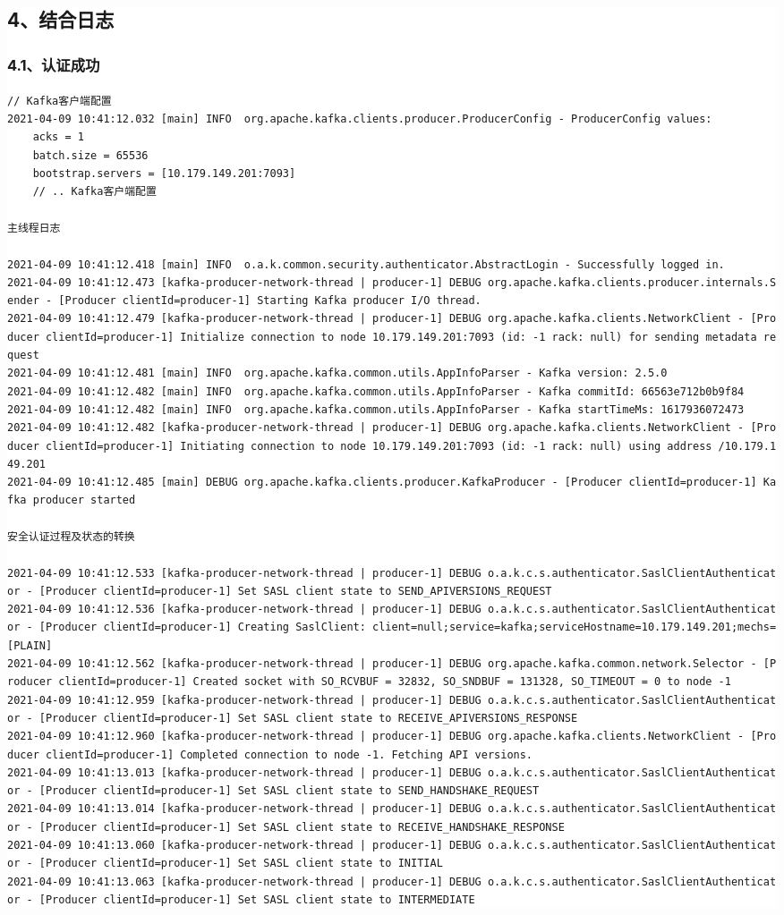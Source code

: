 
## 4、结合日志

### 4.1、认证成功

```log
// Kafka客户端配置
2021-04-09 10:41:12.032 [main] INFO  org.apache.kafka.clients.producer.ProducerConfig - ProducerConfig values: 
	acks = 1
	batch.size = 65536
	bootstrap.servers = [10.179.149.201:7093]
	// .. Kafka客户端配置

主线程日志

2021-04-09 10:41:12.418 [main] INFO  o.a.k.common.security.authenticator.AbstractLogin - Successfully logged in.
2021-04-09 10:41:12.473 [kafka-producer-network-thread | producer-1] DEBUG org.apache.kafka.clients.producer.internals.Sender - [Producer clientId=producer-1] Starting Kafka producer I/O thread.
2021-04-09 10:41:12.479 [kafka-producer-network-thread | producer-1] DEBUG org.apache.kafka.clients.NetworkClient - [Producer clientId=producer-1] Initialize connection to node 10.179.149.201:7093 (id: -1 rack: null) for sending metadata request
2021-04-09 10:41:12.481 [main] INFO  org.apache.kafka.common.utils.AppInfoParser - Kafka version: 2.5.0
2021-04-09 10:41:12.482 [main] INFO  org.apache.kafka.common.utils.AppInfoParser - Kafka commitId: 66563e712b0b9f84
2021-04-09 10:41:12.482 [main] INFO  org.apache.kafka.common.utils.AppInfoParser - Kafka startTimeMs: 1617936072473
2021-04-09 10:41:12.482 [kafka-producer-network-thread | producer-1] DEBUG org.apache.kafka.clients.NetworkClient - [Producer clientId=producer-1] Initiating connection to node 10.179.149.201:7093 (id: -1 rack: null) using address /10.179.149.201
2021-04-09 10:41:12.485 [main] DEBUG org.apache.kafka.clients.producer.KafkaProducer - [Producer clientId=producer-1] Kafka producer started

安全认证过程及状态的转换

2021-04-09 10:41:12.533 [kafka-producer-network-thread | producer-1] DEBUG o.a.k.c.s.authenticator.SaslClientAuthenticator - [Producer clientId=producer-1] Set SASL client state to SEND_APIVERSIONS_REQUEST
2021-04-09 10:41:12.536 [kafka-producer-network-thread | producer-1] DEBUG o.a.k.c.s.authenticator.SaslClientAuthenticator - [Producer clientId=producer-1] Creating SaslClient: client=null;service=kafka;serviceHostname=10.179.149.201;mechs=[PLAIN]
2021-04-09 10:41:12.562 [kafka-producer-network-thread | producer-1] DEBUG org.apache.kafka.common.network.Selector - [Producer clientId=producer-1] Created socket with SO_RCVBUF = 32832, SO_SNDBUF = 131328, SO_TIMEOUT = 0 to node -1
2021-04-09 10:41:12.959 [kafka-producer-network-thread | producer-1] DEBUG o.a.k.c.s.authenticator.SaslClientAuthenticator - [Producer clientId=producer-1] Set SASL client state to RECEIVE_APIVERSIONS_RESPONSE
2021-04-09 10:41:12.960 [kafka-producer-network-thread | producer-1] DEBUG org.apache.kafka.clients.NetworkClient - [Producer clientId=producer-1] Completed connection to node -1. Fetching API versions.
2021-04-09 10:41:13.013 [kafka-producer-network-thread | producer-1] DEBUG o.a.k.c.s.authenticator.SaslClientAuthenticator - [Producer clientId=producer-1] Set SASL client state to SEND_HANDSHAKE_REQUEST
2021-04-09 10:41:13.014 [kafka-producer-network-thread | producer-1] DEBUG o.a.k.c.s.authenticator.SaslClientAuthenticator - [Producer clientId=producer-1] Set SASL client state to RECEIVE_HANDSHAKE_RESPONSE
2021-04-09 10:41:13.060 [kafka-producer-network-thread | producer-1] DEBUG o.a.k.c.s.authenticator.SaslClientAuthenticator - [Producer clientId=producer-1] Set SASL client state to INITIAL
2021-04-09 10:41:13.063 [kafka-producer-network-thread | producer-1] DEBUG o.a.k.c.s.authenticator.SaslClientAuthenticator - [Producer clientId=producer-1] Set SASL client state to INTERMEDIATE
```